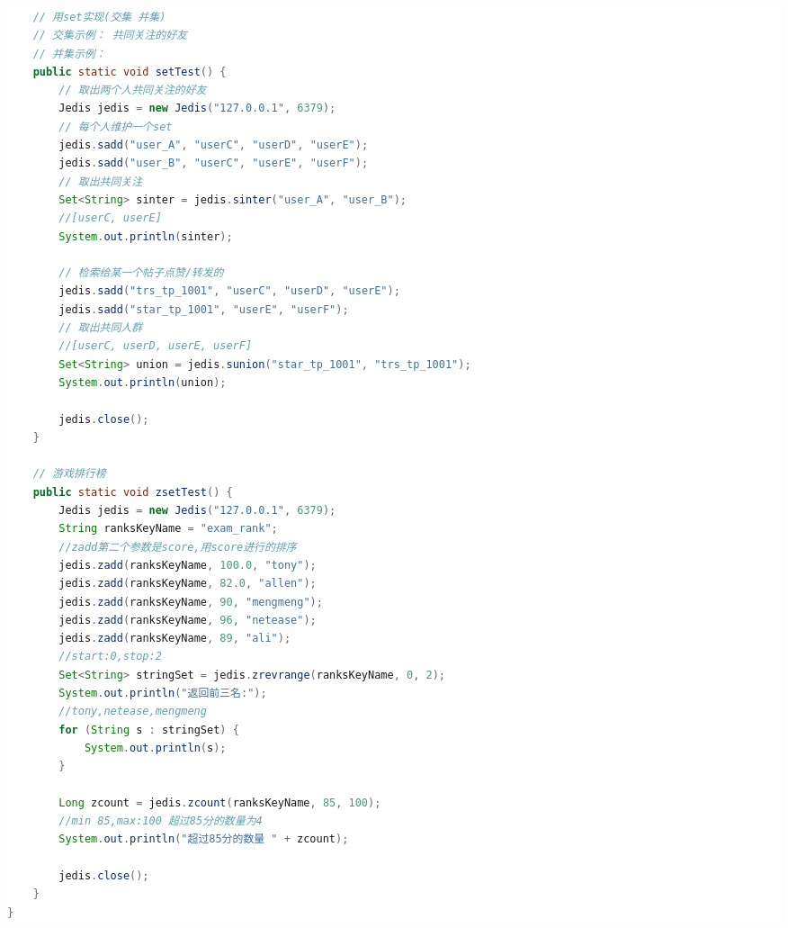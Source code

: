 ~~~java
    // 用set实现(交集 并集)
    // 交集示例： 共同关注的好友
    // 并集示例：
    public static void setTest() {
        // 取出两个人共同关注的好友
        Jedis jedis = new Jedis("127.0.0.1", 6379);
        // 每个人维护一个set
        jedis.sadd("user_A", "userC", "userD", "userE");
        jedis.sadd("user_B", "userC", "userE", "userF");
        // 取出共同关注
        Set<String> sinter = jedis.sinter("user_A", "user_B");
        //[userC, userE]
        System.out.println(sinter);

        // 检索给某一个帖子点赞/转发的
        jedis.sadd("trs_tp_1001", "userC", "userD", "userE");
        jedis.sadd("star_tp_1001", "userE", "userF");
        // 取出共同人群
        //[userC, userD, userE, userF]
        Set<String> union = jedis.sunion("star_tp_1001", "trs_tp_1001");
        System.out.println(union);

        jedis.close();
    }

    // 游戏排行榜
    public static void zsetTest() {
        Jedis jedis = new Jedis("127.0.0.1", 6379);
        String ranksKeyName = "exam_rank";
      	//zadd第二个参数是score,用score进行的排序
        jedis.zadd(ranksKeyName, 100.0, "tony");
        jedis.zadd(ranksKeyName, 82.0, "allen");
        jedis.zadd(ranksKeyName, 90, "mengmeng");
        jedis.zadd(ranksKeyName, 96, "netease");
        jedis.zadd(ranksKeyName, 89, "ali");
        //start:0,stop:2
        Set<String> stringSet = jedis.zrevrange(ranksKeyName, 0, 2);
        System.out.println("返回前三名:");
        //tony,netease,mengmeng
        for (String s : stringSet) {
            System.out.println(s);
        }

        Long zcount = jedis.zcount(ranksKeyName, 85, 100);
        //min 85,max:100 超过85分的数量为4
        System.out.println("超过85分的数量 " + zcount);

        jedis.close();
    }
}
~~~
